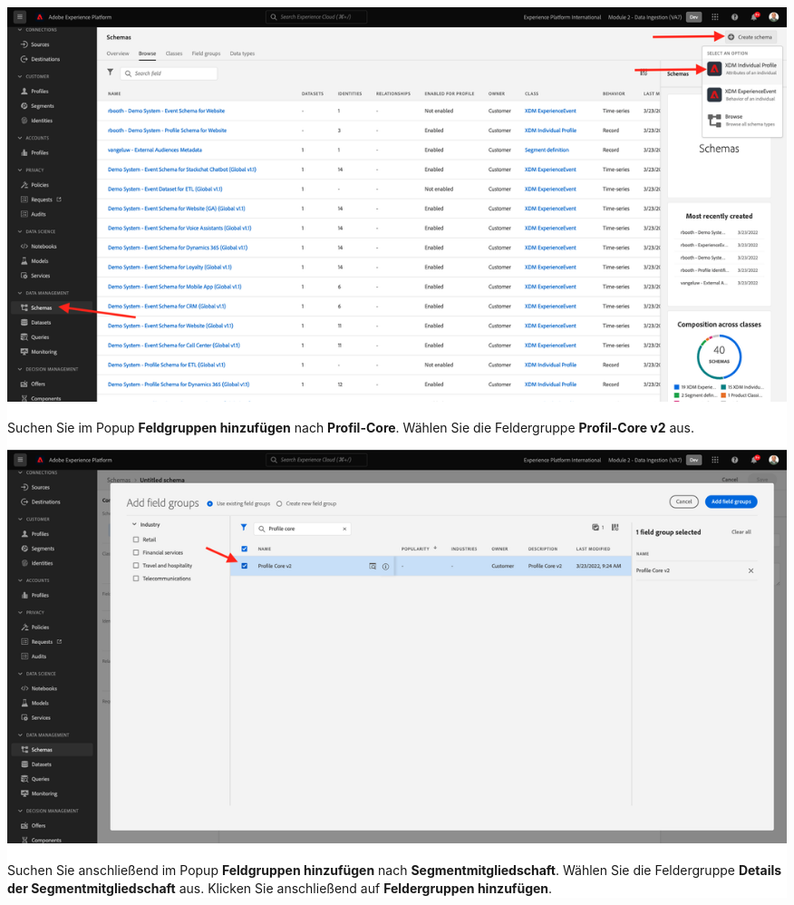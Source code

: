 ![Externes Zielgruppenprofil-Schema 1](images/extAudPrXDM1.png)

Suchen Sie im Popup **Feldgruppen hinzufügen** nach **Profil-Core**. Wählen Sie die Feldergruppe **Profil-Core v2** aus.

![Profil-Schema für externe Zielgruppen 2](images/extAudPrXDM2.png)

Suchen Sie anschließend im Popup **Feldgruppen hinzufügen** nach **Segmentmitgliedschaft**. Wählen Sie die Feldergruppe **Details der Segmentmitgliedschaft** aus. Klicken Sie anschließend auf **Feldergruppen hinzufügen**.
